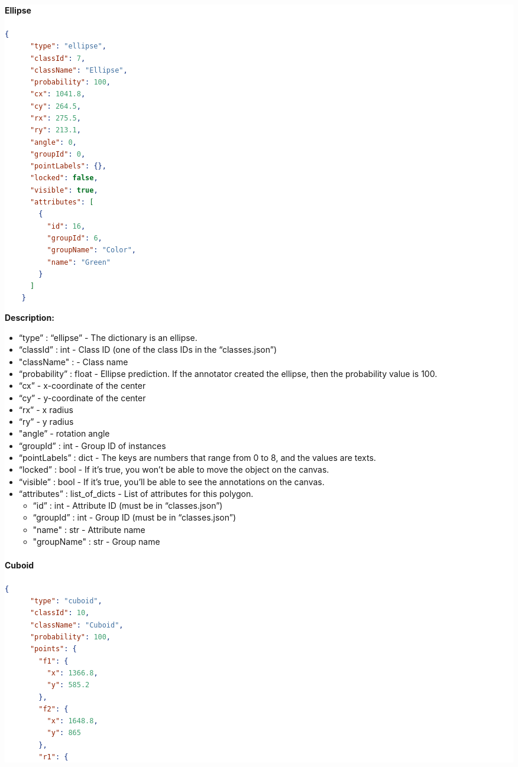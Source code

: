 #### Ellipse
```json
{
      "type": "ellipse",
      "classId": 7,
      "className": "Ellipse",
      "probability": 100,
      "cx": 1041.8,
      "cy": 264.5,
      "rx": 275.5,
      "ry": 213.1,
      "angle": 0,
      "groupId": 0,
      "pointLabels": {},
      "locked": false,
      "visible": true,
      "attributes": [
        {
          "id": 16,
          "groupId": 6,
          "groupName": "Color",
          "name": "Green"
        }
      ]
    }
```    
**Description:**
* “type” : “ellipse” - The dictionary is an ellipse.
* “classId” : int - Class ID (one of the class IDs in the “classes.json”)
* "className" : - Class name
* “probability” : float - Ellipse prediction. If the annotator created the ellipse, then the probability value is 100.
* “cx” - x-coordinate of the center
* “cy” - y-coordinate of the center
* “rx” - x radius
* “ry” - y radius
* "angle” - rotation angle
* “groupId” : int - Group ID of instances
* “pointLabels” : dict - The keys are numbers that range from 0 to 8, and the values are texts.
* “locked” : bool - If it’s true, you won’t be able to move the object on the canvas.
* “visible” : bool - If it’s true, you’ll be able to see the annotations on the canvas.
* “attributes” : list_of_dicts - List of attributes for this polygon.
	* “id” : int - Attribute ID (must be in “classes.json”)
	* “groupId” : int - Group ID (must be in “classes.json”)
	* "name" : str - Attribute name
	* "groupName" : str - Group name
#### Cuboid
```json
{
      "type": "cuboid",
      "classId": 10,
      "className": "Cuboid",
      "probability": 100,
      "points": {
        "f1": {
          "x": 1366.8,
          "y": 585.2
        },
        "f2": {
          "x": 1648.8,
          "y": 865
        },
        "r1": {
```
